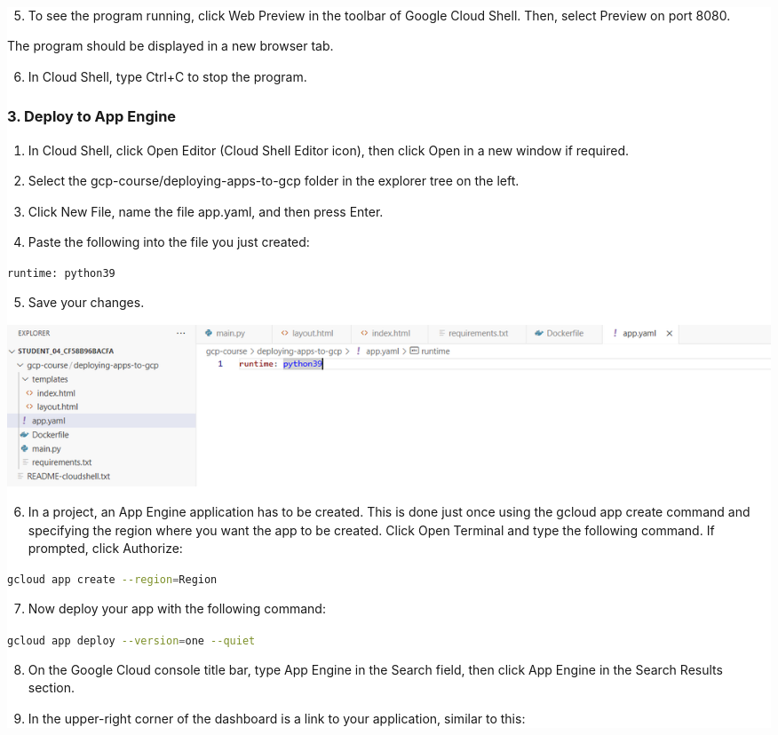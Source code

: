 5. To see the program running, click Web Preview in the toolbar of Google Cloud Shell. Then, select Preview on port 8080.

The program should be displayed in a new browser tab.

6. In Cloud Shell, type Ctrl+C to stop the program.

### 3. Deploy to App Engine

1. In Cloud Shell, click Open Editor (Cloud Shell Editor icon), then click Open in a new window if required.

2. Select the gcp-course/deploying-apps-to-gcp folder in the explorer tree on the left.

3. Click New File, name the file app.yaml, and then press Enter.

4. Paste the following into the file you just created:

```bash
runtime: python39
```

5. Save your changes.

![alt text](images/image-9.png)

6. In a project, an App Engine application has to be created. This is done just once using the gcloud app create command and specifying the region where you want the app to be created. Click Open Terminal and type the following command. If prompted, click Authorize:

```bash
gcloud app create --region=Region
```

7. Now deploy your app with the following command:

```bash
gcloud app deploy --version=one --quiet
```

8. On the Google Cloud console title bar, type App Engine in the Search field, then click App Engine in the Search Results section.

9. In the upper-right corner of the dashboard is a link to your application, similar to this:

